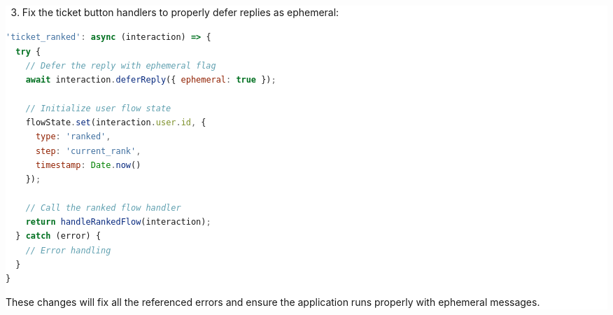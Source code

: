 3. Fix the ticket button handlers to properly defer replies as ephemeral:

```javascript
'ticket_ranked': async (interaction) => {
  try {
    // Defer the reply with ephemeral flag
    await interaction.deferReply({ ephemeral: true });
    
    // Initialize user flow state
    flowState.set(interaction.user.id, { 
      type: 'ranked', 
      step: 'current_rank',
      timestamp: Date.now()
    });
    
    // Call the ranked flow handler
    return handleRankedFlow(interaction);
  } catch (error) {
    // Error handling
  }
}
```

These changes will fix all the referenced errors and ensure the application runs properly with ephemeral messages. 